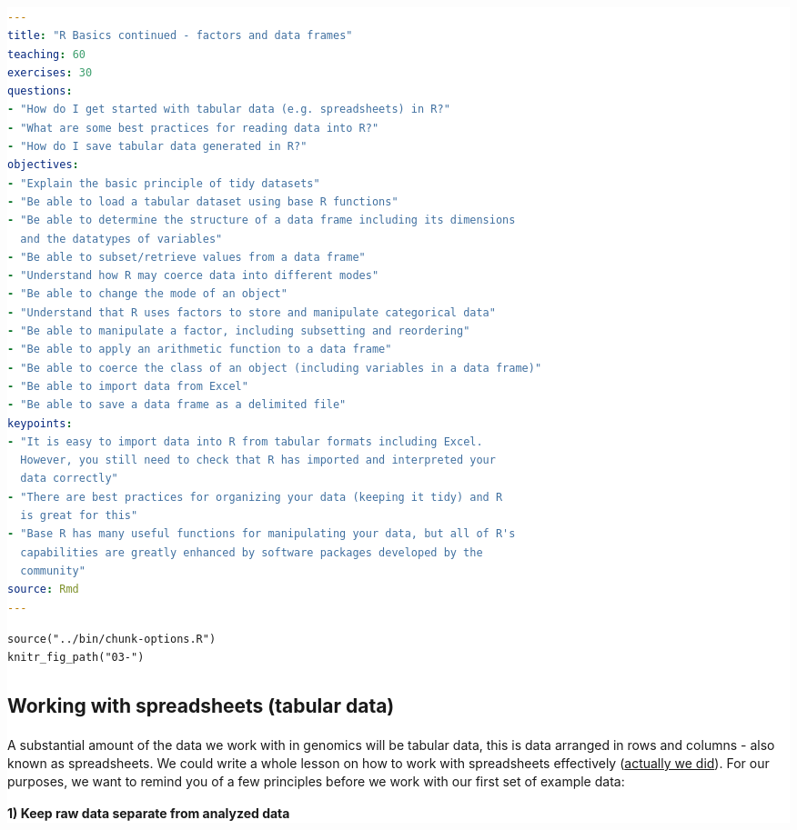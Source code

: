 ```yaml
---
title: "R Basics continued - factors and data frames"
teaching: 60
exercises: 30
questions:
- "How do I get started with tabular data (e.g. spreadsheets) in R?"
- "What are some best practices for reading data into R?"
- "How do I save tabular data generated in R?"
objectives:
- "Explain the basic principle of tidy datasets"
- "Be able to load a tabular dataset using base R functions"
- "Be able to determine the structure of a data frame including its dimensions
  and the datatypes of variables"
- "Be able to subset/retrieve values from a data frame"
- "Understand how R may coerce data into different modes"
- "Be able to change the mode of an object"
- "Understand that R uses factors to store and manipulate categorical data"
- "Be able to manipulate a factor, including subsetting and reordering"
- "Be able to apply an arithmetic function to a data frame"
- "Be able to coerce the class of an object (including variables in a data frame)"
- "Be able to import data from Excel"
- "Be able to save a data frame as a delimited file"
keypoints:
- "It is easy to import data into R from tabular formats including Excel.
  However, you still need to check that R has imported and interpreted your
  data correctly"
- "There are best practices for organizing your data (keeping it tidy) and R
  is great for this"
- "Base R has many useful functions for manipulating your data, but all of R's
  capabilities are greatly enhanced by software packages developed by the
  community"
source: Rmd
---
```


```{r, include = FALSE}
source("../bin/chunk-options.R")
knitr_fig_path("03-")
```

## Working with spreadsheets (tabular data)

A substantial amount of the data we work with in genomics will be tabular data,
this is data arranged in rows and columns - also known as spreadsheets. We could
write a whole lesson on how to work with spreadsheets effectively ([actually we did](https://datacarpentry.org/organization-genomics/)). For our
purposes, we want to remind you of a few principles before we work with our
first set of example data:

**1) Keep raw data separate from analyzed data**
